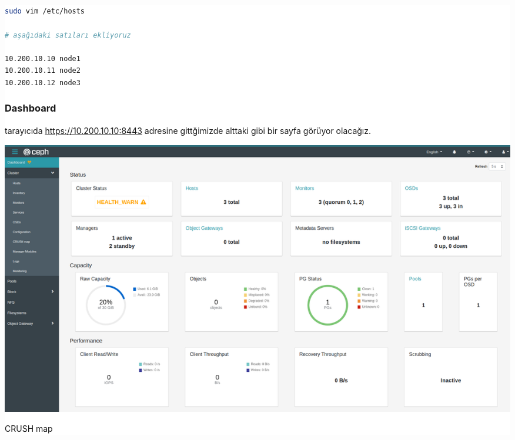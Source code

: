 
```bash
sudo vim /etc/hosts

# aşağıdaki satıları ekliyoruz

10.200.10.10 node1
10.200.10.11 node2
10.200.10.12 node3
```

### Dashboard


tarayıcıda https://10.200.10.10:8443 adresine gittğimizde alttaki gibi bir sayfa görüyor olacağız. 


![db1.png](files/db1.png)

CRUSH map
